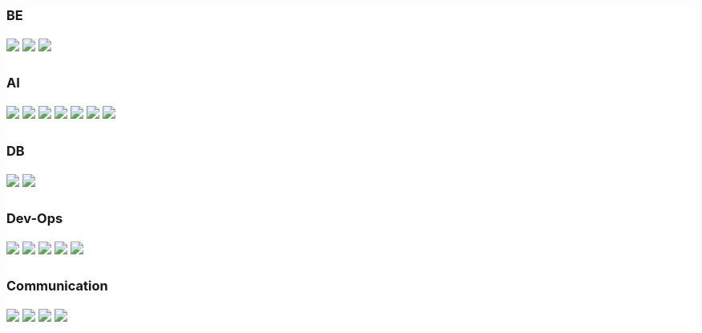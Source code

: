 
### BE
<p>
	<img src="https://img.shields.io/badge/Spring Boot-6DB33F?style=flat-square&logo=springboot&logoColor=white"/>
	<img src="https://img.shields.io/badge/Spring Security-6DB33F?style=flat-square&logo=springsecurity&logoColor=white"/>
	<img src="https://img.shields.io/badge/Java-007396?style=flat-square&logo=OpenJDK&logoColor=white"/>
</p> 

### AI
<p>
	<img src="https://img.shields.io/badge/PaddlePaddle-0062B0?style=flat-square&logo=paddlepaddle&logoColor=white"/>
	<img src="https://img.shields.io/badge/GPU(RTX 3060)-76B900?style=flat-square&logo=nvidia&logoColor=white"/>
	<img src="https://img.shields.io/badge/LangChain-1C3C3C?style=flat-square&logo=langchain&logoColor=white"/>
    <img src="https://img.shields.io/badge/OpenAI-412991?style=flat-square&logo=openai&logoColor=white"/>
    <img src="https://img.shields.io/badge/Chroma DB-512BD4?style=flat-square&logo=&logoColor=white"/>
    <img src="https://img.shields.io/badge/Naver Search API-03C75A?style=flat-square&logo=naver&logoColor=white"/>
    <img src="https://img.shields.io/badge/FastAPI-009688?style=flat-square&logo=Fastapi&logoColor=white"/>
</p> 

### DB
<p>
  <img src="https://img.shields.io/badge/MySQL-4479A1?style=flat-square&logo=mysql&logoColor=black"/>
  <img src="https://img.shields.io/badge/Redis-DC382D?style=flat-square&logo=redis&logoColor=white"/>
</p>


### Dev-Ops
<p>
    <img src="https://img.shields.io/badge/Amazon S3-569A31?style=flat-square&logo=amazonS3&logoColor=white"/>
	<img src="https://img.shields.io/badge/jenkins-D24939?style=flat-square&logo=jenkins&logoColor=white"/>
	<img src="https://img.shields.io/badge/docker-2496ED?style=flat-square&logo=docker&logoColor=white"/>
	<img src="https://img.shields.io/badge/nginx-009639?style=flat-square&logo=nginx&logoColor=white"/>
    <img src="https://img.shields.io/badge/ubuntu-E95420?style=flat-square&logo=ubuntu&logoColor=white"/>
</p>


### Communication
<p>
	<img src="https://img.shields.io/badge/figma-F24E1E?style=flat-square&logo=figma&logoColor=white">
	<img src="https://img.shields.io/badge/notion-000000?style=flat-square&logo=notion&logoColor=white">
	<img src="https://img.shields.io/badge/Github-181717?style=flat-square&logo=github&logoColor=white">
    <img src="https://img.shields.io/badge/Git-F05032?style=flat-square&logo=git&logoColor=white">
</p>
